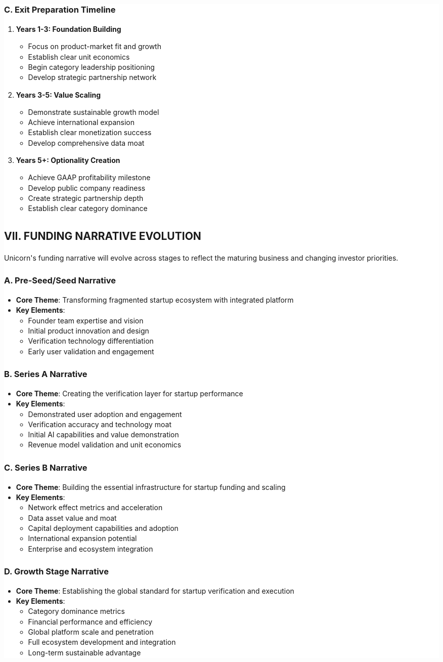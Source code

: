 ### C. Exit Preparation Timeline

1. **Years 1-3: Foundation Building**
   - Focus on product-market fit and growth
   - Establish clear unit economics
   - Begin category leadership positioning
   - Develop strategic partnership network

2. **Years 3-5: Value Scaling**
   - Demonstrate sustainable growth model
   - Achieve international expansion
   - Establish clear monetization success
   - Develop comprehensive data moat

3. **Years 5+: Optionality Creation**
   - Achieve GAAP profitability milestone
   - Develop public company readiness
   - Create strategic partnership depth
   - Establish clear category dominance

## VII. FUNDING NARRATIVE EVOLUTION

Unicorn's funding narrative will evolve across stages to reflect the maturing business and changing investor priorities.

### A. Pre-Seed/Seed Narrative
- **Core Theme**: Transforming fragmented startup ecosystem with integrated platform
- **Key Elements**:
  - Founder team expertise and vision
  - Initial product innovation and design
  - Verification technology differentiation
  - Early user validation and engagement

### B. Series A Narrative
- **Core Theme**: Creating the verification layer for startup performance
- **Key Elements**:
  - Demonstrated user adoption and engagement
  - Verification accuracy and technology moat
  - Initial AI capabilities and value demonstration
  - Revenue model validation and unit economics

### C. Series B Narrative
- **Core Theme**: Building the essential infrastructure for startup funding and scaling
- **Key Elements**:
  - Network effect metrics and acceleration
  - Data asset value and moat
  - Capital deployment capabilities and adoption
  - International expansion potential
  - Enterprise and ecosystem integration

### D. Growth Stage Narrative
- **Core Theme**: Establishing the global standard for startup verification and execution
- **Key Elements**:
  - Category dominance metrics
  - Financial performance and efficiency
  - Global platform scale and penetration
  - Full ecosystem development and integration
  - Long-term sustainable advantage

